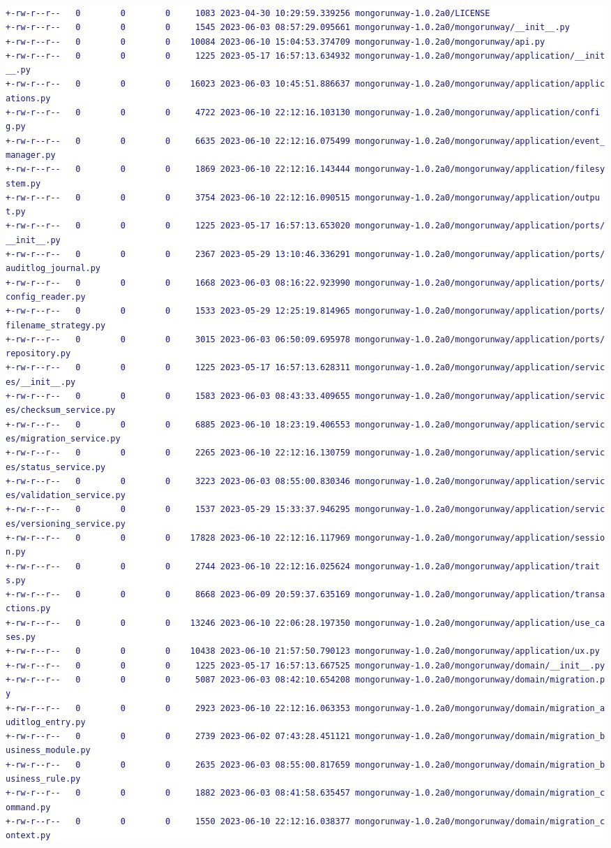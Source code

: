```diff
+-rw-r--r--   0        0        0     1083 2023-04-30 10:29:59.339256 mongorunway-1.0.2a0/LICENSE
+-rw-r--r--   0        0        0     1545 2023-06-03 08:57:29.095661 mongorunway-1.0.2a0/mongorunway/__init__.py
+-rw-r--r--   0        0        0    10084 2023-06-10 15:04:53.374709 mongorunway-1.0.2a0/mongorunway/api.py
+-rw-r--r--   0        0        0     1225 2023-05-17 16:57:13.634932 mongorunway-1.0.2a0/mongorunway/application/__init__.py
+-rw-r--r--   0        0        0    16023 2023-06-03 10:45:51.886637 mongorunway-1.0.2a0/mongorunway/application/applications.py
+-rw-r--r--   0        0        0     4722 2023-06-10 22:12:16.103130 mongorunway-1.0.2a0/mongorunway/application/config.py
+-rw-r--r--   0        0        0     6635 2023-06-10 22:12:16.075499 mongorunway-1.0.2a0/mongorunway/application/event_manager.py
+-rw-r--r--   0        0        0     1869 2023-06-10 22:12:16.143444 mongorunway-1.0.2a0/mongorunway/application/filesystem.py
+-rw-r--r--   0        0        0     3754 2023-06-10 22:12:16.090515 mongorunway-1.0.2a0/mongorunway/application/output.py
+-rw-r--r--   0        0        0     1225 2023-05-17 16:57:13.653020 mongorunway-1.0.2a0/mongorunway/application/ports/__init__.py
+-rw-r--r--   0        0        0     2367 2023-05-29 13:10:46.336291 mongorunway-1.0.2a0/mongorunway/application/ports/auditlog_journal.py
+-rw-r--r--   0        0        0     1668 2023-06-03 08:16:22.923990 mongorunway-1.0.2a0/mongorunway/application/ports/config_reader.py
+-rw-r--r--   0        0        0     1533 2023-05-29 12:25:19.814965 mongorunway-1.0.2a0/mongorunway/application/ports/filename_strategy.py
+-rw-r--r--   0        0        0     3015 2023-06-03 06:50:09.695978 mongorunway-1.0.2a0/mongorunway/application/ports/repository.py
+-rw-r--r--   0        0        0     1225 2023-05-17 16:57:13.628311 mongorunway-1.0.2a0/mongorunway/application/services/__init__.py
+-rw-r--r--   0        0        0     1583 2023-06-03 08:43:33.409655 mongorunway-1.0.2a0/mongorunway/application/services/checksum_service.py
+-rw-r--r--   0        0        0     6885 2023-06-10 18:23:19.406553 mongorunway-1.0.2a0/mongorunway/application/services/migration_service.py
+-rw-r--r--   0        0        0     2265 2023-06-10 22:12:16.130759 mongorunway-1.0.2a0/mongorunway/application/services/status_service.py
+-rw-r--r--   0        0        0     3223 2023-06-03 08:55:00.830346 mongorunway-1.0.2a0/mongorunway/application/services/validation_service.py
+-rw-r--r--   0        0        0     1537 2023-05-29 15:33:37.946295 mongorunway-1.0.2a0/mongorunway/application/services/versioning_service.py
+-rw-r--r--   0        0        0    17828 2023-06-10 22:12:16.117969 mongorunway-1.0.2a0/mongorunway/application/session.py
+-rw-r--r--   0        0        0     2744 2023-06-10 22:12:16.025624 mongorunway-1.0.2a0/mongorunway/application/traits.py
+-rw-r--r--   0        0        0     8668 2023-06-09 20:59:37.635169 mongorunway-1.0.2a0/mongorunway/application/transactions.py
+-rw-r--r--   0        0        0    13246 2023-06-10 22:06:28.197350 mongorunway-1.0.2a0/mongorunway/application/use_cases.py
+-rw-r--r--   0        0        0    10438 2023-06-10 21:57:50.790123 mongorunway-1.0.2a0/mongorunway/application/ux.py
+-rw-r--r--   0        0        0     1225 2023-05-17 16:57:13.667525 mongorunway-1.0.2a0/mongorunway/domain/__init__.py
+-rw-r--r--   0        0        0     5087 2023-06-03 08:42:10.654208 mongorunway-1.0.2a0/mongorunway/domain/migration.py
+-rw-r--r--   0        0        0     2923 2023-06-10 22:12:16.063353 mongorunway-1.0.2a0/mongorunway/domain/migration_auditlog_entry.py
+-rw-r--r--   0        0        0     2739 2023-06-02 07:43:28.451121 mongorunway-1.0.2a0/mongorunway/domain/migration_business_module.py
+-rw-r--r--   0        0        0     2635 2023-06-03 08:55:00.817659 mongorunway-1.0.2a0/mongorunway/domain/migration_business_rule.py
+-rw-r--r--   0        0        0     1882 2023-06-03 08:41:58.635457 mongorunway-1.0.2a0/mongorunway/domain/migration_command.py
+-rw-r--r--   0        0        0     1550 2023-06-10 22:12:16.038377 mongorunway-1.0.2a0/mongorunway/domain/migration_context.py
```